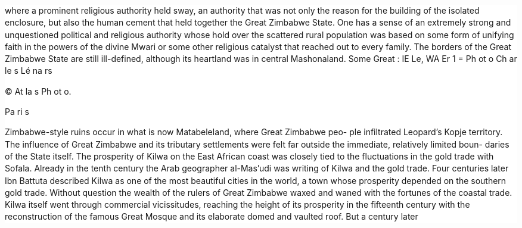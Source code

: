 where a prominent religious authority held 
sway, an authority that was not only the 
reason for the building of the isolated 
enclosure, but also the human cement that 
held together the Great Zimbabwe State. 
One has a sense of an extremely strong 
and unquestioned political and religious 
authority whose hold over the scattered 
rural population was based on some form 
of unifying faith in the powers of the divine 
Mwari or some other religious catalyst that 
reached out to every family. 
The borders of the Great Zimbabwe State 
are still ill-defined, although its heartland 
was in central Mashonaland. Some Great 
: IE Le, WA 
Er 1 = 
Ph
ot
o 
Ch
ar
le
s 
Lé
na
rs
 
© 
At
la
s 
Ph
ot
o.
 
Pa
ri
s 
  
   
Zimbabwe-style ruins occur in what is now 
Matabeleland, where Great Zimbabwe peo- 
ple infiltrated Leopard’s Kopje territory. 
The influence of Great Zimbabwe and its 
tributary settlements were felt far outside 
the immediate, relatively limited boun- 
daries of the State itself. The prosperity of 
Kilwa on the East African coast was closely 
tied to the fluctuations in the gold trade 
with Sofala. Already in the tenth century 
the Arab geographer al-Mas’udi was 
writing of Kilwa and the gold trade. Four 
centuries later Ibn Battuta described Kilwa 
as one of the most beautiful cities in the 
world, a town whose prosperity depended 
on the southern gold trade. 
Without question the wealth of the rulers 
of Great Zimbabwe waxed and waned with 
the fortunes of the coastal trade. Kilwa 
itself went through commercial vicissitudes, 
reaching the height of its prosperity in the 
fifteenth century with the reconstruction of 
the famous Great Mosque and its elaborate 
domed and vaulted roof. But a century later 